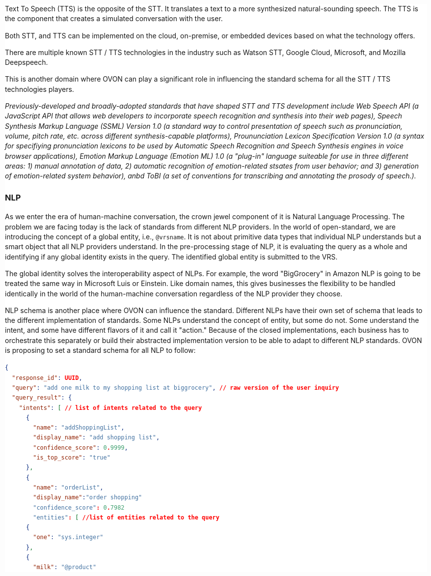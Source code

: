 Text To Speech (TTS) is the opposite of the STT. It translates a text to a more synthesized natural-sounding speech. The TTS is the component that creates a simulated conversation with the user.

Both STT, and TTS can be implemented on the cloud, on-premise, or embedded devices based on what the technology offers.

There are multiple known STT / TTS technologies in the industry such as Watson STT, Google Cloud, Microsoft, and Mozilla Deepspeech.

This is another domain where OVON can play a significant role in influencing the standard schema for all the STT / TTS technologies players.

_Previously-developed and broadly-adopted standards that have shaped STT and TTS development include Web Speech API (a JavaScript API that allows web developers to incorporate speech recognition and synthesis into their web pages), Speech Synthesis Markup Language (SSML) Version 1.0 (a standard way to control presentation of speech such as pronunciation, volume, pitch rate, etc. across different synthesis-capable platforms), Proununciation Lexicon Specification Version 1.0 (a syntax for specifiying pronunciation lexicons to be used by Automatic Speech Recognition and Speech Synthesis engines in voice browser applications), Emotion Markup Language (Emotion ML) 1.0 (a "plug-in" language suiteable for use in three different areas:  1) manual annotation of data, 2) automatic recognition of emotion-related stsates from user behavior; and 3) generation of emotion-related system behavior), anbd ToBI (a set of conventions for transcribing and annotating the prosody of speech.)._  

### NLP

As we enter the era of human-machine conversation, the crown jewel component of it is Natural Language Processing. The problem we are facing today is the lack of standards from different NLP providers. In the world of open-standard, we are introducing the concept of a global entity, i.e., `@vrsname`. It is not about primitive data types that individual NLP understands but a smart object that all NLP providers understand. In the pre-processing stage of NLP, it is evaluating the query as a whole and identifying if any global identity exists in the query. The identified global entity is submitted to the VRS.

The global identity solves the interoperability aspect of NLPs. For example, the word "BigGrocery" in Amazon NLP is going to be treated the same way in Microsoft Luis or Einstein. Like domain names, this gives businesses the flexibility to be handled identically in the world of the human-machine conversation regardless of the NLP provider they choose.

NLP schema is another place where OVON can influence the standard. Different NLPs have their own set of schema that leads to the different implementation of standards. Some NLPs understand the concept of entity, but some do not. Some understand the intent, and some have different flavors of it and call it "action." Because of the closed implementations, each business has to orchestrate this separately or build their abstracted implementation version to be able to adapt to different NLP standards. OVON is proposing to set a standard schema for all NLP to follow:

```json
{
  "response_id": UUID,
  "query": "add one milk to my shopping list at biggrocery", // raw version of the user inquiry
  "query_result": {
    "intents": [ // list of intents related to the query
      {
        "name": "addShoppingList",
        "display_name": "add shopping list",
        "confidence_score": 0.9999,
        "is_top_score": "true"
      },
      {
        "name": "orderList",
        "display_name":"order shopping"
        "confidence_score": 0.7982
        "entities": [ //list of entities related to the query
      {
        "one": "sys.integer"
      },
      {
        "milk": "@product"
```